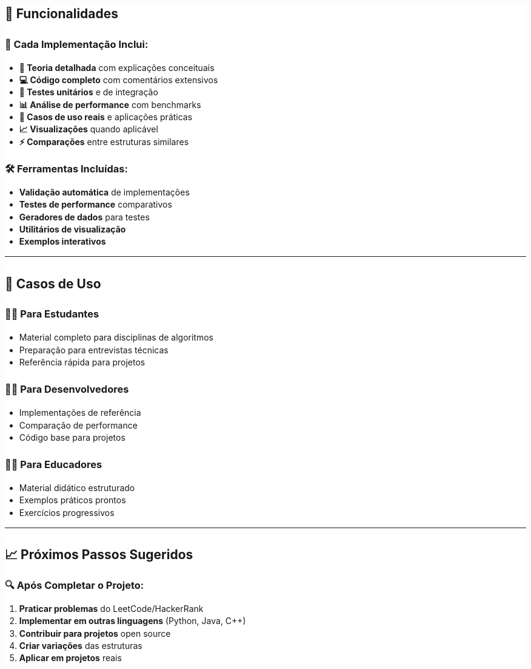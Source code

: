 
## 🔧 Funcionalidades

### 🧪 Cada Implementação Inclui:

- **📝 Teoria detalhada** com explicações conceituais
- **💻 Código completo** com comentários extensivos
- **🧪 Testes unitários** e de integração
- **📊 Análise de performance** com benchmarks
- **🎯 Casos de uso reais** e aplicações práticas
- **📈 Visualizações** quando aplicável
- **⚡ Comparações** entre estruturas similares

### 🛠️ Ferramentas Incluídas:

- **Validação automática** de implementações
- **Testes de performance** comparativos
- **Geradores de dados** para testes
- **Utilitários de visualização**
- **Exemplos interativos**

---

## 🎯 Casos de Uso

### 👨‍🎓 Para Estudantes

- Material completo para disciplinas de algoritmos
- Preparação para entrevistas técnicas
- Referência rápida para projetos

### 👨‍💻 Para Desenvolvedores

- Implementações de referência
- Comparação de performance
- Código base para projetos

### 👨‍🏫 Para Educadores

- Material didático estruturado
- Exemplos práticos prontos
- Exercícios progressivos

---

## 📈 Próximos Passos Sugeridos

### 🔍 Após Completar o Projeto:

1. **Praticar problemas** do LeetCode/HackerRank
2. **Implementar em outras linguagens** (Python, Java, C++)
3. **Contribuir para projetos** open source
4. **Criar variações** das estruturas
5. **Aplicar em projetos** reais
